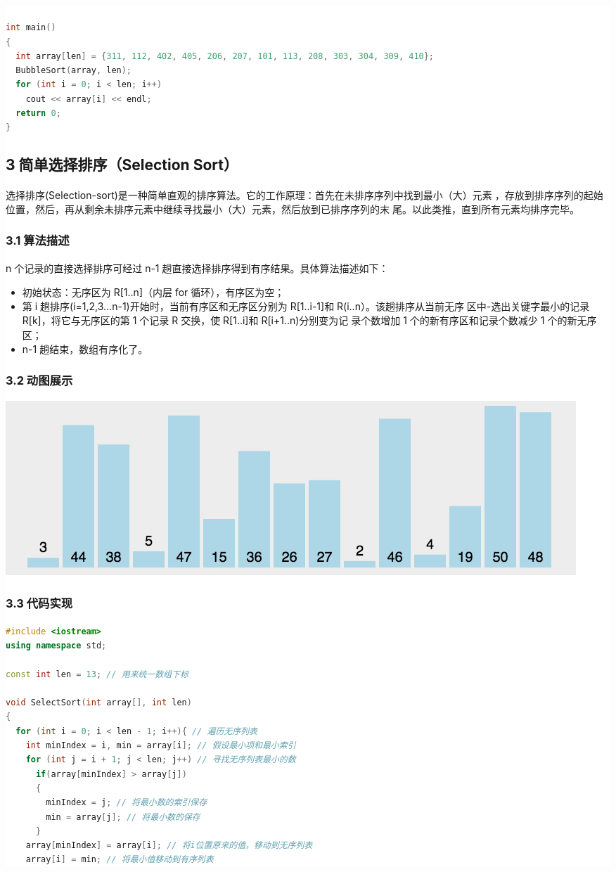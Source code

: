 ```c++

int main()
{
  int array[len] = {311, 112, 402, 405, 206, 207, 101, 113, 208, 303, 304, 309, 410};
  BubbleSort(array, len);
  for (int i = 0; i < len; i++)
    cout << array[i] << endl;
  return 0;
}
```

## 3 简单选择排序（Selection Sort）

选择排序(Selection-sort)是一种简单直观的排序算法。它的工作原理：首先在未排序序列中找到最小（大）元素
，存放到排序序列的起始位置，然后，再从剩余未排序元素中继续寻找最小（大）元素，然后放到已排序序列的末
尾。以此类推，直到所有元素均排序完毕。

### 3.1 算法描述

n 个记录的直接选择排序可经过 n-1 趟直接选择排序得到有序结果。具体算法描述如下：

- 初始状态：无序区为 R[1..n]（内层 for 循环），有序区为空；
- 第 i 趟排序(i=1,2,3…n-1)开始时，当前有序区和无序区分别为 R[1..i-1]和 R(i..n）。该趟排序从当前无序
  区中-选出关键字最小的记录 R[k]，将它与无序区的第 1 个记录 R 交换，使 R[1..i]和 R[i+1..n)分别变为记
  录个数增加 1 个的新有序区和记录个数减少 1 个的新无序区；
- n-1 趟结束，数组有序化了。

### 3.2 动图展示

![849589-20171015224719590-1433219824](02-排序算法/849589-20171015224719590-1433219824.gif)

### 3.3 代码实现

```c++
#include <iostream>
using namespace std;

const int len = 13; // 用来统一数组下标

void SelectSort(int array[], int len)
{
  for (int i = 0; i < len - 1; i++){ // 遍历无序列表
    int minIndex = i, min = array[i]; // 假设最小项和最小索引
    for (int j = i + 1; j < len; j++) // 寻找无序列表最小的数
      if(array[minIndex] > array[j])
      {
        minIndex = j; // 将最小数的索引保存
        min = array[j]; // 将最小数的保存
      }
    array[minIndex] = array[i]; // 将i位置原来的值，移动到无序列表
    array[i] = min; // 将最小值移动到有序列表
```